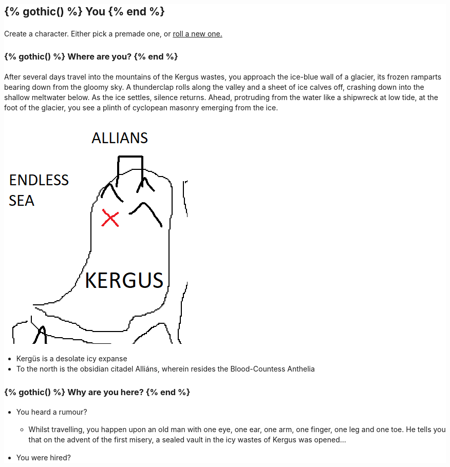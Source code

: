 ## {% gothic() %} You {% end %}

Create a character. Either pick a premade one, or [roll a new one.][scvmbirther]

### {% gothic() %} Where are you? {% end %}

After several days travel into the mountains of the Kergus wastes, you approach
the ice-blue wall of a glacier, its frozen ramparts bearing down from the gloomy
sky. A thunderclap rolls along the valley and a sheet of ice calves off,
crashing down into the shallow meltwater below. As the ice settles, silence
returns. Ahead, protruding from the water like a shipwreck at low tide, at the
foot of the glacier, you see a plinth of cyclopean masonry emerging from the
ice.

![Kergus](kergus.png)

- Kergüs is a desolate icy expanse
- To the north is the obsidian citadel Alliáns, wherein resides the
  Blood-Countess Anthelia

### {% gothic() %} Why are you here? {% end %}

-   You heard a rumour?

    -   Whilst travelling, you happen upon an old man with one eye, one
        ear, one arm, one finger, one leg and one toe. He tells you
        that on the advent of the first misery, a sealed vault in the
        icy wastes of Kergus was opened...

-   You were hired?


[morkborg]: https://morkborg.com/
[rules]: https://drive.google.com/file/d/1372heBerUrMiDONWURthu7kyVClOEdTv/view?usp=sharing
[dngngen]: https://dngngen.makedatanotlore.dev/
[scvmbirther]: https://scvmbirther.makedatanotlore.dev/